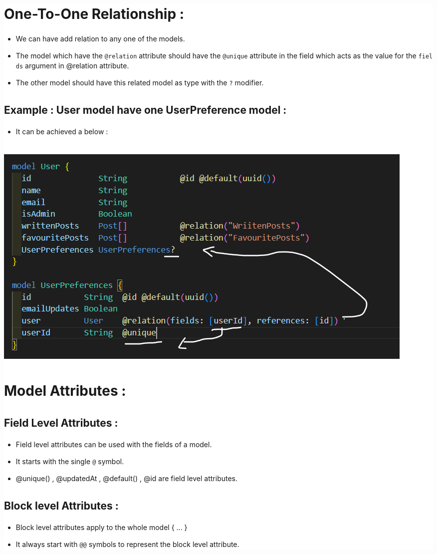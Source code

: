 # One-To-One Relationship :

* We can have add relation to any one of the models.

* The model which have the `@relation` attribute should have the `@unique` attribute in the field which acts as the value for the `fields` argument in @relation attribute.

* The other model should have this related model as type with the `?` modifier.

## Example : User model have one UserPreference model :

* It can be achieved a below :

<br><img src="Assets\pris36.png" ><br>

# Model Attributes :

## Field Level Attributes :

* Field level attributes can be used with the fields of a model.

* It starts with the single `@` symbol.

* @unique() , @updatedAt , @default() , @id are field level attributes.

## Block level Attributes :

* Block level attributes apply to the whole model { ... }

* It always start with `@@` symbols to represent the block level attribute.
